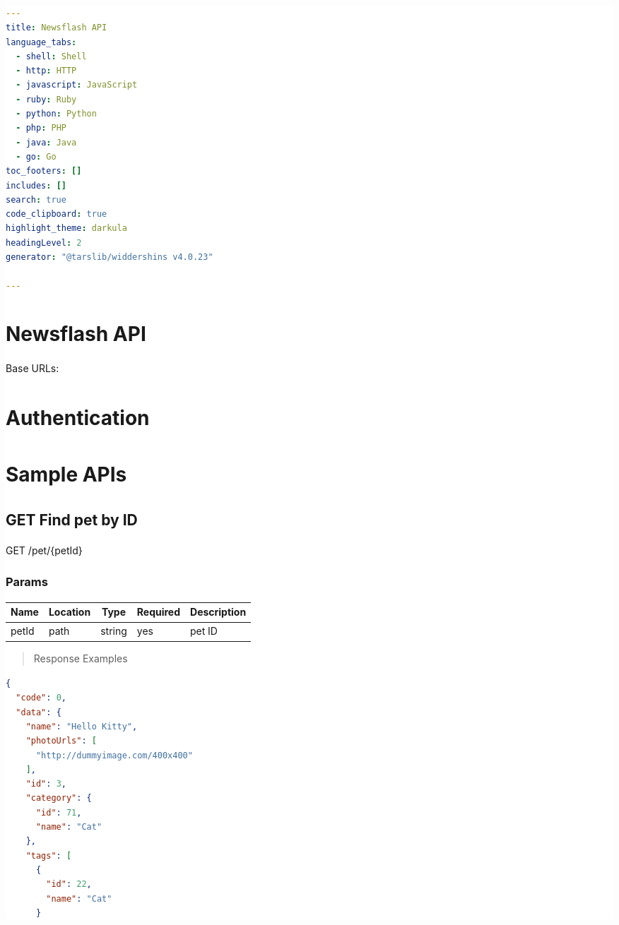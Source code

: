 ```yaml
---
title: Newsflash API
language_tabs:
  - shell: Shell
  - http: HTTP
  - javascript: JavaScript
  - ruby: Ruby
  - python: Python
  - php: PHP
  - java: Java
  - go: Go
toc_footers: []
includes: []
search: true
code_clipboard: true
highlight_theme: darkula
headingLevel: 2
generator: "@tarslib/widdershins v4.0.23"

---
```


# Newsflash API

Base URLs:

# Authentication

# Sample APIs

## GET Find pet by ID

GET /pet/{petId}

### Params

|Name|Location|Type|Required|Description|
|---|---|---|---|---|
|petId|path|string| yes |pet ID|

> Response Examples

```json
{
  "code": 0,
  "data": {
    "name": "Hello Kitty",
    "photoUrls": [
      "http://dummyimage.com/400x400"
    ],
    "id": 3,
    "category": {
      "id": 71,
      "name": "Cat"
    },
    "tags": [
      {
        "id": 22,
        "name": "Cat"
      }
```